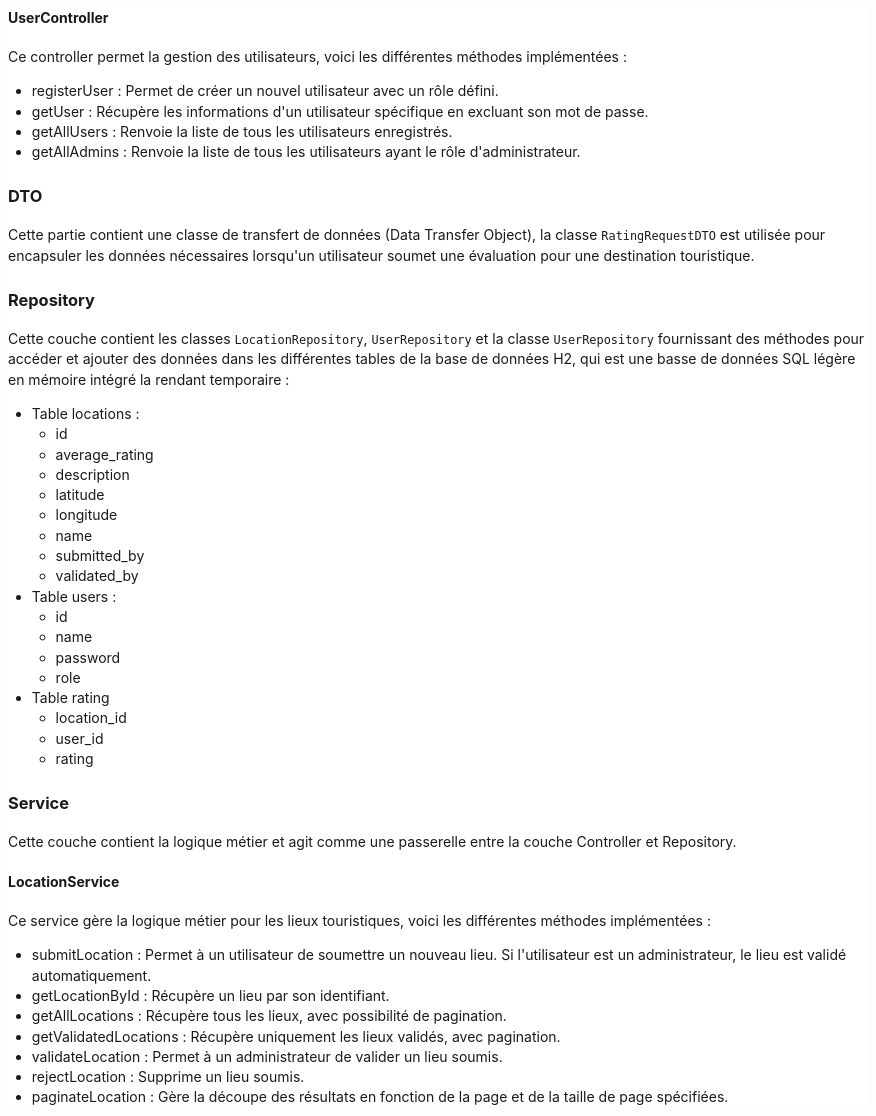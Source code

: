 #### UserController
Ce controller permet la gestion des utilisateurs, voici les différentes méthodes implémentées :
- registerUser : Permet de créer un nouvel utilisateur avec un rôle défini.
- getUser : Récupère les informations d'un utilisateur spécifique en excluant son mot de passe.
- getAllUsers : Renvoie la liste de tous les utilisateurs enregistrés.
- getAllAdmins : Renvoie la liste de tous les utilisateurs ayant le rôle d'administrateur.

### DTO

Cette partie contient une classe de transfert de données (Data Transfer Object), la classe `RatingRequestDTO` est utilisée 
pour encapsuler les données nécessaires lorsqu'un utilisateur soumet une évaluation pour une destination touristique.


### Repository

Cette couche contient les classes `LocationRepository`, `UserRepository` et la classe `UserRepository` fournissant des méthodes
pour accéder et ajouter des données dans les différentes tables de la base de données H2, qui est une basse de données SQL légère 
en mémoire intégré la rendant temporaire :

- Table locations :
  - id
  - average_rating
  - description
  - latitude
  - longitude
  - name
  - submitted_by
  - validated_by
- Table users :
  - id
  - name
  - password
  - role
- Table rating
  - location_id
  - user_id
  - rating


### Service

Cette couche contient la logique métier et agit comme une passerelle entre la couche Controller et Repository.

#### LocationService
Ce service gère la logique métier pour les lieux touristiques, voici les différentes méthodes implémentées :
- submitLocation : Permet à un utilisateur de soumettre un nouveau lieu. Si l'utilisateur est un administrateur, le lieu est validé automatiquement.
- getLocationById : Récupère un lieu par son identifiant.
- getAllLocations : Récupère tous les lieux, avec possibilité de pagination.
- getValidatedLocations : Récupère uniquement les lieux validés, avec pagination.
- validateLocation : Permet à un administrateur de valider un lieu soumis.
- rejectLocation : Supprime un lieu soumis.
- paginateLocation : Gère la découpe des résultats en fonction de la page et de la taille de page spécifiées.
